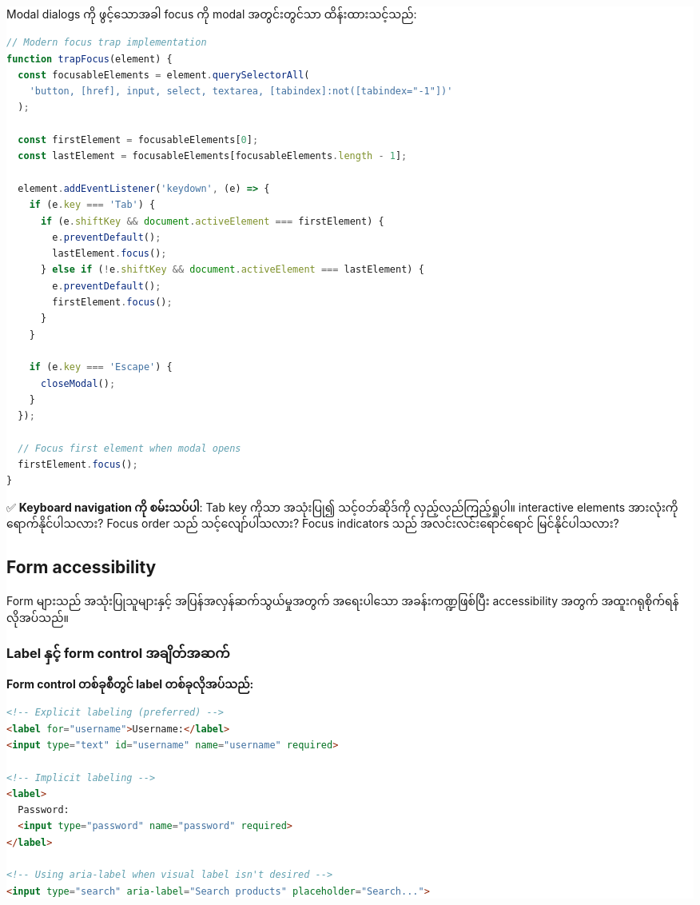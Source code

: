 Modal dialogs ကို ဖွင့်သောအခါ focus ကို modal အတွင်းတွင်သာ ထိန်းထားသင့်သည်:

```javascript
// Modern focus trap implementation
function trapFocus(element) {
  const focusableElements = element.querySelectorAll(
    'button, [href], input, select, textarea, [tabindex]:not([tabindex="-1"])'
  );
  
  const firstElement = focusableElements[0];
  const lastElement = focusableElements[focusableElements.length - 1];

  element.addEventListener('keydown', (e) => {
    if (e.key === 'Tab') {
      if (e.shiftKey && document.activeElement === firstElement) {
        e.preventDefault();
        lastElement.focus();
      } else if (!e.shiftKey && document.activeElement === lastElement) {
        e.preventDefault();
        firstElement.focus();
      }
    }
    
    if (e.key === 'Escape') {
      closeModal();
    }
  });
  
  // Focus first element when modal opens
  firstElement.focus();
}
```

✅ **Keyboard navigation ကို စမ်းသပ်ပါ**: Tab key ကိုသာ အသုံးပြု၍ သင့်ဝဘ်ဆိုဒ်ကို လှည့်လည်ကြည့်ရှုပါ။ interactive elements အားလုံးကို ရောက်နိုင်ပါသလား? Focus order သည် သင့်လျော်ပါသလား? Focus indicators သည် အလင်းလင်းရောင်ရောင် မြင်နိုင်ပါသလား?

## Form accessibility

Form များသည် အသုံးပြုသူများနှင့် အပြန်အလှန်ဆက်သွယ်မှုအတွက် အရေးပါသော အခန်းကဏ္ဍဖြစ်ပြီး accessibility အတွက် အထူးဂရုစိုက်ရန် လိုအပ်သည်။

### Label နှင့် form control အချိတ်အဆက်

**Form control တစ်ခုစီတွင် label တစ်ခုလိုအပ်သည်:**
```html
<!-- Explicit labeling (preferred) -->
<label for="username">Username:</label>
<input type="text" id="username" name="username" required>

<!-- Implicit labeling -->
<label>
  Password:
  <input type="password" name="password" required>
</label>

<!-- Using aria-label when visual label isn't desired -->
<input type="search" aria-label="Search products" placeholder="Search...">
```
